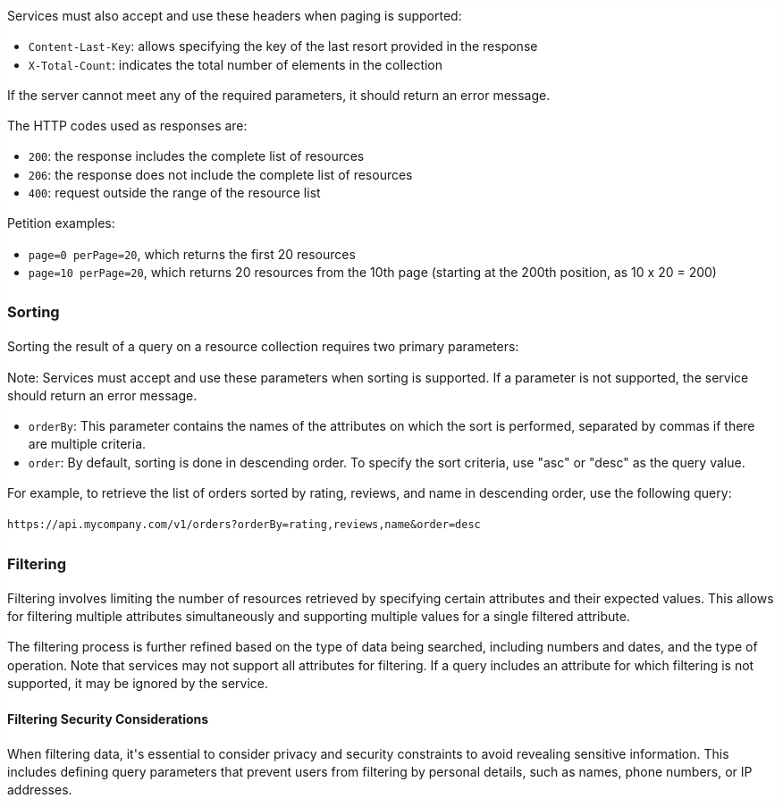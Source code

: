 Services must also accept and use these headers when paging is supported:

- `Content-Last-Key`: allows specifying the key of the last resort provided in the response
- `X-Total-Count`: indicates the total number of elements in the collection

If the server cannot meet any of the required parameters, it should return an error message.

The HTTP codes used as responses are:

- `200`: the response includes the complete list of resources
- `206`: the response does not include the complete list of resources
- `400`: request outside the range of the resource list

Petition examples:

- `page=0 perPage=20`, which returns the first 20 resources
- `page=10 perPage=20`, which returns 20 resources from the 10th page (starting at the 200th position, as 10 x 20 = 200)



### Sorting


Sorting the result of a query on a resource collection requires two primary parameters:

Note: Services must accept and use these parameters when sorting is supported. If a parameter is not supported, the service should return an error message.

- `orderBy`: This parameter contains the names of the attributes on which the sort is performed, separated by commas if there are multiple criteria.
- `order`: By default, sorting is done in descending order. To specify the sort criteria, use "asc" or "desc" as the query value.

For example, to retrieve the list of orders sorted by rating, reviews, and name in descending order, use the following query:

```http
https://api.mycompany.com/v1/orders?orderBy=rating,reviews,name&order=desc
```



### Filtering

Filtering involves limiting the number of resources retrieved by specifying certain attributes and their expected values. This allows for filtering multiple attributes simultaneously and supporting multiple values for a single filtered attribute.

The filtering process is further refined based on the type of data being searched, including numbers and dates, and the type of operation. Note that services may not support all attributes for filtering. If a query includes an attribute for which filtering is not supported, it may be ignored by the service.



#### Filtering Security Considerations

When filtering data, it's essential to consider privacy and security constraints to avoid revealing sensitive information. This includes defining query parameters that prevent users from filtering by personal details, such as names, phone numbers, or IP addresses.
